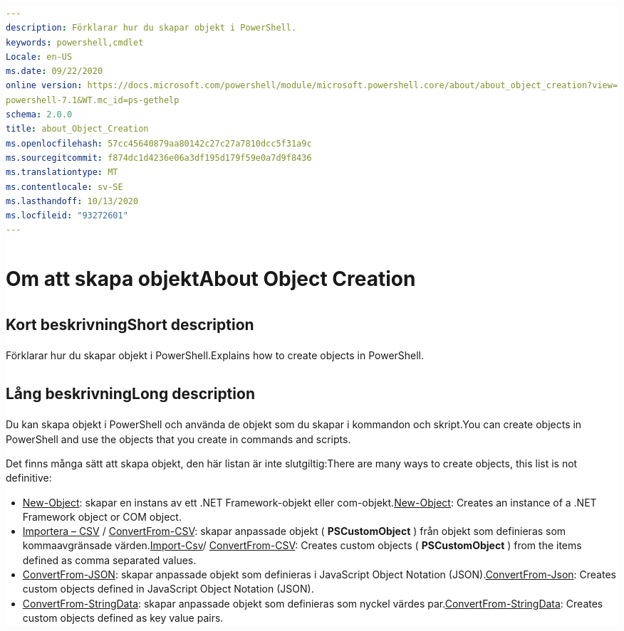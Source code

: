 ```yaml
---
description: Förklarar hur du skapar objekt i PowerShell.
keywords: powershell,cmdlet
Locale: en-US
ms.date: 09/22/2020
online version: https://docs.microsoft.com/powershell/module/microsoft.powershell.core/about/about_object_creation?view=powershell-7.1&WT.mc_id=ps-gethelp
schema: 2.0.0
title: about_Object_Creation
ms.openlocfilehash: 57cc45640879aa80142c27c27a7810dcc5f31a9c
ms.sourcegitcommit: f874dc1d4236e06a3df195d179f59e0a7d9f8436
ms.translationtype: MT
ms.contentlocale: sv-SE
ms.lasthandoff: 10/13/2020
ms.locfileid: "93272601"
---
```

# <a name="about-object-creation"></a><span data-ttu-id="ee7d2-104">Om att skapa objekt</span><span class="sxs-lookup"><span data-stu-id="ee7d2-104">About Object Creation</span></span>

## <a name="short-description"></a><span data-ttu-id="ee7d2-105">Kort beskrivning</span><span class="sxs-lookup"><span data-stu-id="ee7d2-105">Short description</span></span>

<span data-ttu-id="ee7d2-106">Förklarar hur du skapar objekt i PowerShell.</span><span class="sxs-lookup"><span data-stu-id="ee7d2-106">Explains how to create objects in PowerShell.</span></span>

## <a name="long-description"></a><span data-ttu-id="ee7d2-107">Lång beskrivning</span><span class="sxs-lookup"><span data-stu-id="ee7d2-107">Long description</span></span>

<span data-ttu-id="ee7d2-108">Du kan skapa objekt i PowerShell och använda de objekt som du skapar i kommandon och skript.</span><span class="sxs-lookup"><span data-stu-id="ee7d2-108">You can create objects in PowerShell and use the objects that you create in commands and scripts.</span></span>

<span data-ttu-id="ee7d2-109">Det finns många sätt att skapa objekt, den här listan är inte slutgiltig:</span><span class="sxs-lookup"><span data-stu-id="ee7d2-109">There are many ways to create objects, this list is not definitive:</span></span>

- <span data-ttu-id="ee7d2-110">[New-Object](xref:Microsoft.PowerShell.Utility.New-Object): skapar en instans av ett .NET Framework-objekt eller com-objekt.</span><span class="sxs-lookup"><span data-stu-id="ee7d2-110">[New-Object](xref:Microsoft.PowerShell.Utility.New-Object): Creates an instance of a .NET Framework object or COM object.</span></span>
- <span data-ttu-id="ee7d2-111">[Importera – CSV](xref:Microsoft.PowerShell.Utility.Import-Csv) /
   [ConvertFrom-CSV](xref:Microsoft.PowerShell.Utility.ConvertFrom-Csv): skapar anpassade objekt ( **PSCustomObject** ) från objekt som definieras som kommaavgränsade värden.</span><span class="sxs-lookup"><span data-stu-id="ee7d2-111">[Import-Csv](xref:Microsoft.PowerShell.Utility.Import-Csv)/
  [ConvertFrom-CSV](xref:Microsoft.PowerShell.Utility.ConvertFrom-Csv): Creates custom objects ( **PSCustomObject** ) from the items defined as comma separated values.</span></span>
- <span data-ttu-id="ee7d2-112">[ConvertFrom-JSON](xref:Microsoft.PowerShell.Utility.ConvertFrom-Json): skapar anpassade objekt som definieras i JavaScript Object Notation (JSON).</span><span class="sxs-lookup"><span data-stu-id="ee7d2-112">[ConvertFrom-Json](xref:Microsoft.PowerShell.Utility.ConvertFrom-Json): Creates custom objects defined in JavaScript Object Notation (JSON).</span></span>
- <span data-ttu-id="ee7d2-113">[ConvertFrom-StringData](xref:Microsoft.PowerShell.Utility.ConvertFrom-StringData): skapar anpassade objekt som definieras som nyckel värdes par.</span><span class="sxs-lookup"><span data-stu-id="ee7d2-113">[ConvertFrom-StringData](xref:Microsoft.PowerShell.Utility.ConvertFrom-StringData): Creates custom objects defined as key value pairs.</span></span>